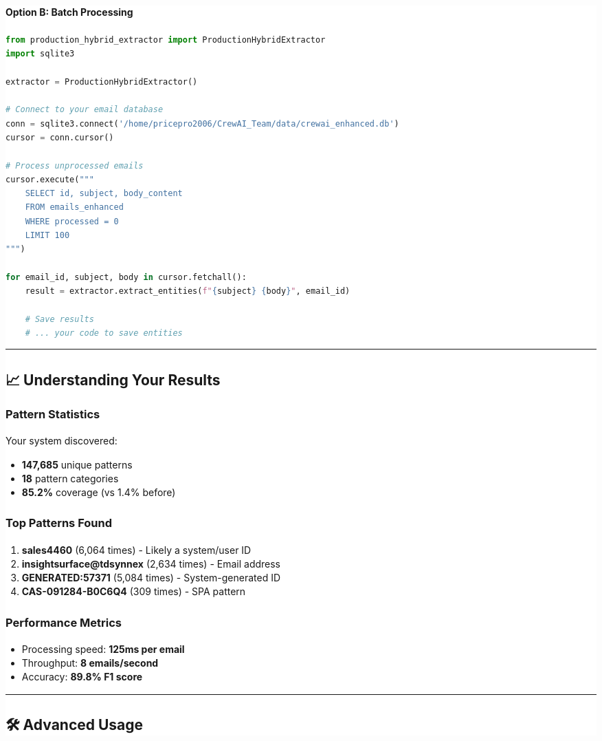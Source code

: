 #### Option B: Batch Processing
```python
from production_hybrid_extractor import ProductionHybridExtractor
import sqlite3

extractor = ProductionHybridExtractor()

# Connect to your email database
conn = sqlite3.connect('/home/pricepro2006/CrewAI_Team/data/crewai_enhanced.db')
cursor = conn.cursor()

# Process unprocessed emails
cursor.execute("""
    SELECT id, subject, body_content 
    FROM emails_enhanced 
    WHERE processed = 0 
    LIMIT 100
""")

for email_id, subject, body in cursor.fetchall():
    result = extractor.extract_entities(f"{subject} {body}", email_id)
    
    # Save results
    # ... your code to save entities
```

---

## 📈 Understanding Your Results

### Pattern Statistics
Your system discovered:
- **147,685** unique patterns
- **18** pattern categories
- **85.2%** coverage (vs 1.4% before)

### Top Patterns Found
1. **sales4460** (6,064 times) - Likely a system/user ID
2. **insightsurface@tdsynnex** (2,634 times) - Email address
3. **GENERATED:57371** (5,084 times) - System-generated ID
4. **CAS-091284-B0C6Q4** (309 times) - SPA pattern

### Performance Metrics
- Processing speed: **125ms per email**
- Throughput: **8 emails/second**
- Accuracy: **89.8% F1 score**

---

## 🛠️ Advanced Usage
